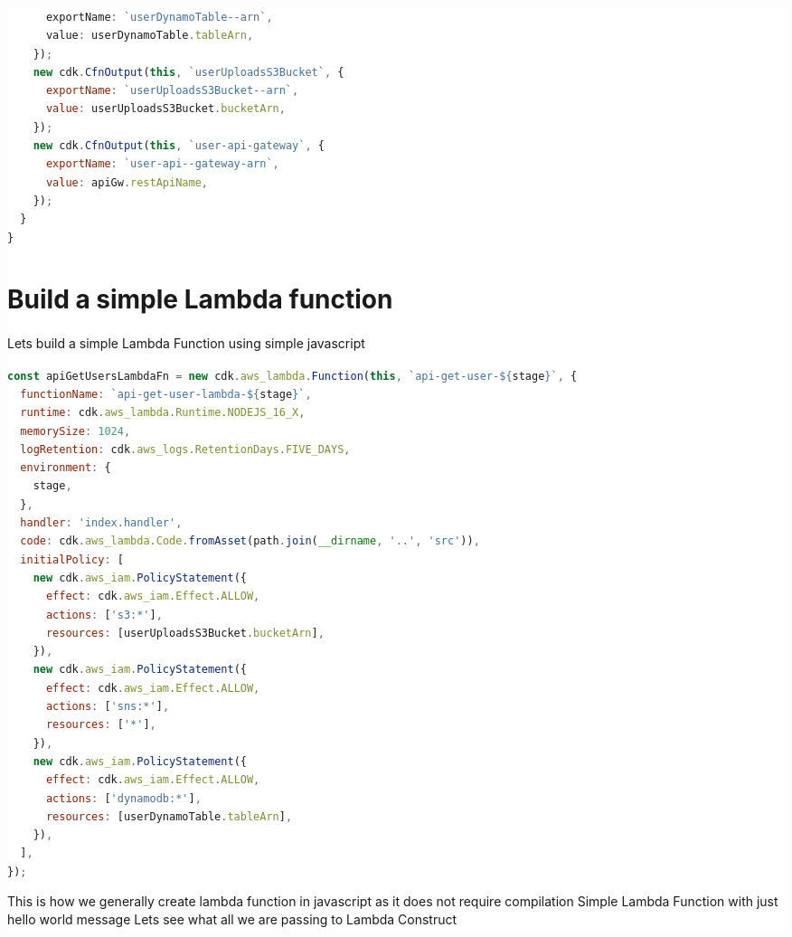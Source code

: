 ```javascript
      exportName: `userDynamoTable--arn`,
      value: userDynamoTable.tableArn,
    });
    new cdk.CfnOutput(this, `userUploadsS3Bucket`, {
      exportName: `userUploadsS3Bucket--arn`,
      value: userUploadsS3Bucket.bucketArn,
    });
    new cdk.CfnOutput(this, `user-api-gateway`, {
      exportName: `user-api--gateway-arn`,
      value: apiGw.restApiName,
    });
  }
}
```

# Build a simple Lambda function

Lets build a simple Lambda Function using simple javascript

```javascript
const apiGetUsersLambdaFn = new cdk.aws_lambda.Function(this, `api-get-user-${stage}`, {
  functionName: `api-get-user-lambda-${stage}`,
  runtime: cdk.aws_lambda.Runtime.NODEJS_16_X,
  memorySize: 1024,
  logRetention: cdk.aws_logs.RetentionDays.FIVE_DAYS,
  environment: {
    stage,
  },
  handler: 'index.handler',
  code: cdk.aws_lambda.Code.fromAsset(path.join(__dirname, '..', 'src')),
  initialPolicy: [
    new cdk.aws_iam.PolicyStatement({
      effect: cdk.aws_iam.Effect.ALLOW,
      actions: ['s3:*'],
      resources: [userUploadsS3Bucket.bucketArn],
    }),
    new cdk.aws_iam.PolicyStatement({
      effect: cdk.aws_iam.Effect.ALLOW,
      actions: ['sns:*'],
      resources: ['*'],
    }),
    new cdk.aws_iam.PolicyStatement({
      effect: cdk.aws_iam.Effect.ALLOW,
      actions: ['dynamodb:*'],
      resources: [userDynamoTable.tableArn],
    }),
  ],
});
```

This is how we generally create lambda function in javascript as it does not require compilation
Simple Lambda Function with just hello world message
Lets see what all we are passing to Lambda Construct
